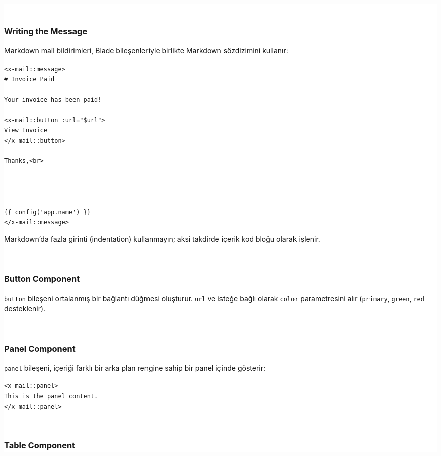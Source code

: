 <br>




### Writing the Message

Markdown mail bildirimleri, Blade bileşenleriyle birlikte Markdown sözdizimini kullanır:

```blade
<x-mail::message>
# Invoice Paid

Your invoice has been paid!

<x-mail::button :url="$url">
View Invoice
</x-mail::button>

Thanks,<br>




{{ config('app.name') }}
</x-mail::message>
```

Markdown’da fazla girinti (indentation) kullanmayın; aksi takdirde içerik kod bloğu olarak işlenir.

<br>




### Button Component

`button` bileşeni ortalanmış bir bağlantı düğmesi oluşturur. `url` ve isteğe bağlı olarak `color` parametresini alır (`primary`, `green`, `red` desteklenir).

<br>




### Panel Component

`panel` bileşeni, içeriği farklı bir arka plan rengine sahip bir panel içinde gösterir:

```blade
<x-mail::panel>
This is the panel content.
</x-mail::panel>
```

<br>




### Table Component
